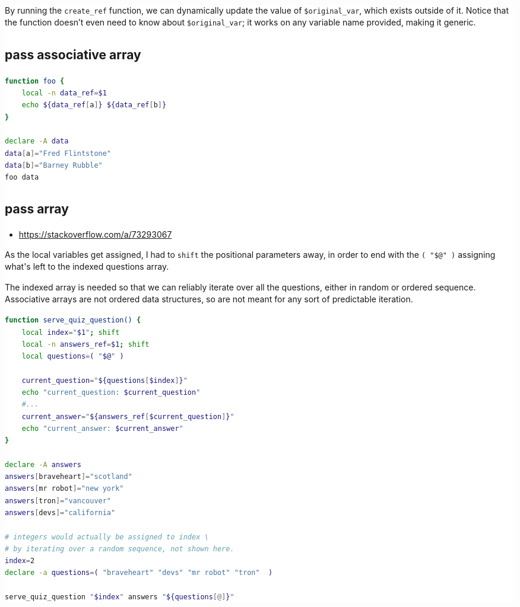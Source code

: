By running the `create_ref` function, we can dynamically update the value of `$original_var`, which exists outside of it. Notice that the function doesn’t even need to know about `$original_var`; it works on any variable name provided, making it generic.

## pass associative array

```bash
function foo {
    local -n data_ref=$1
    echo ${data_ref[a]} ${data_ref[b]}
}

declare -A data
data[a]="Fred Flintstone"
data[b]="Barney Rubble"
foo data
```
## pass array

- https://stackoverflow.com/a/73293067

As the local variables get assigned, I had to `shift` the positional parameters away, in order to end with the `( "$@" )` assigning what's left to the indexed questions array.

The indexed array is needed so that we can reliably iterate over all the questions, either in random or ordered sequence. Associative arrays are not ordered data structures, so are not meant for any sort of predictable iteration.

```bash
function serve_quiz_question() {
    local index="$1"; shift
    local -n answers_ref=$1; shift
    local questions=( "$@" )

    current_question="${questions[$index]}"
    echo "current_question: $current_question"
    #...
    current_answer="${answers_ref[$current_question]}"
    echo "current_answer: $current_answer"
}

declare -A answers 
answers[braveheart]="scotland"
answers[mr robot]="new york"
answers[tron]="vancouver"
answers[devs]="california"

# integers would actually be assigned to index \
# by iterating over a random sequence, not shown here.
index=2
declare -a questions=( "braveheart" "devs" "mr robot" "tron"  )

serve_quiz_question "$index" answers "${questions[@]}" 
```
